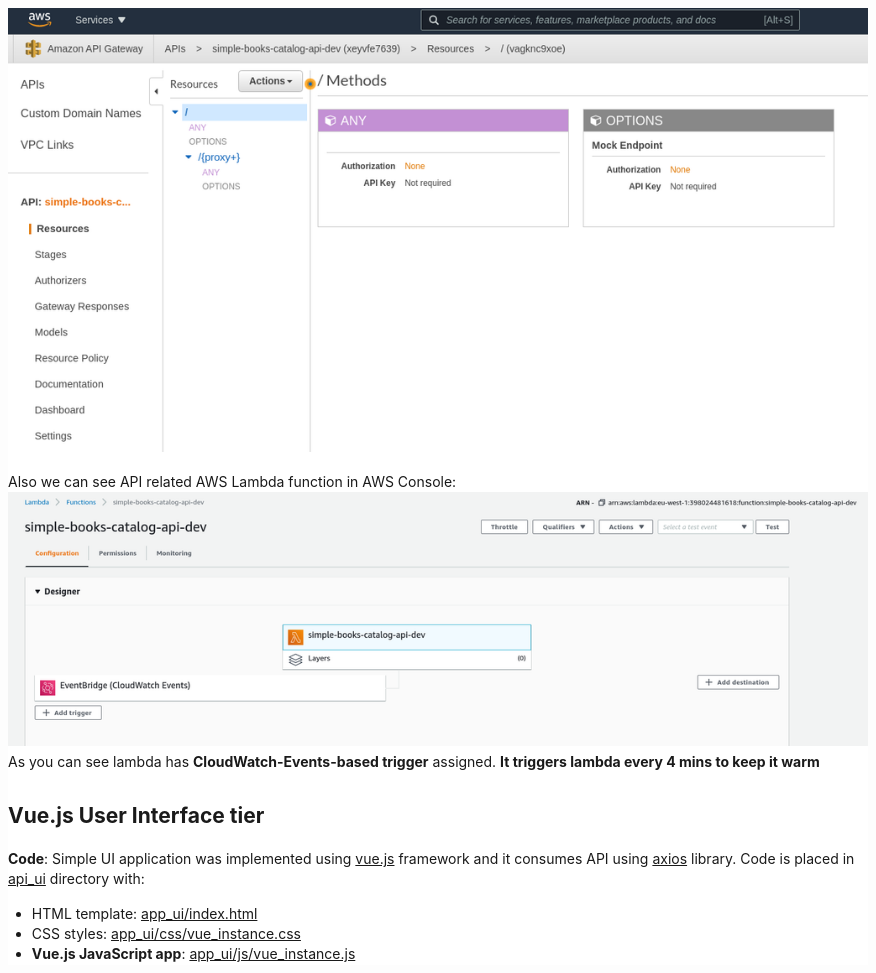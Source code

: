 ![](docs/api_gateway.png)

Also we can see API related AWS Lambda function in AWS Console:
![](docs/aws_lambda.png)
As you can see lambda has **CloudWatch-Events-based trigger** assigned. **It triggers
lambda every 4 mins to keep it warm**



Vue.js User Interface tier
--------
**Code**: Simple UI application was implemented using [vue.js](https://vuejs.org/) framework 
and it consumes API using [axios](https://www.npmjs.com/package/axios) library. 
Code is placed in [api_ui](api_ui) directory with:
* HTML template: [app_ui/index.html](app_ui/index.html)
* CSS styles: [app_ui/css/vue_instance.css](app_ui/css/vue_instance.css)
* **Vue.js JavaScript app**: [app_ui/js/vue_instance.js](app_ui/js/vue_instance.js)
